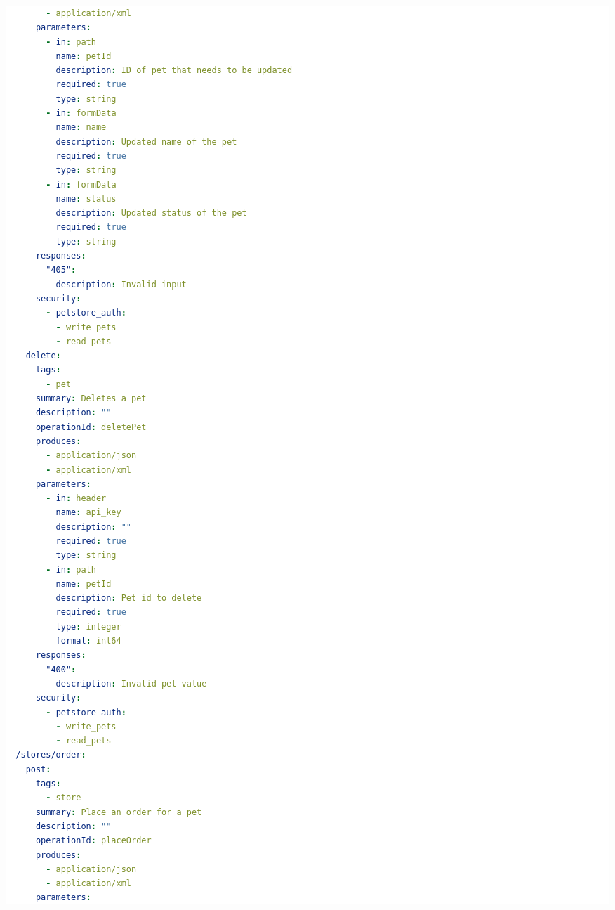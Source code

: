 ```yaml
        - application/xml
      parameters:
        - in: path
          name: petId
          description: ID of pet that needs to be updated
          required: true
          type: string
        - in: formData
          name: name
          description: Updated name of the pet
          required: true
          type: string
        - in: formData
          name: status
          description: Updated status of the pet
          required: true
          type: string
      responses:
        "405":
          description: Invalid input
      security:
        - petstore_auth:
          - write_pets
          - read_pets
    delete:
      tags:
        - pet
      summary: Deletes a pet
      description: ""
      operationId: deletePet
      produces:
        - application/json
        - application/xml
      parameters:
        - in: header
          name: api_key
          description: ""
          required: true
          type: string
        - in: path
          name: petId
          description: Pet id to delete
          required: true
          type: integer
          format: int64
      responses:
        "400":
          description: Invalid pet value
      security:
        - petstore_auth:
          - write_pets
          - read_pets
  /stores/order:
    post:
      tags:
        - store
      summary: Place an order for a pet
      description: ""
      operationId: placeOrder
      produces:
        - application/json
        - application/xml
      parameters:
```